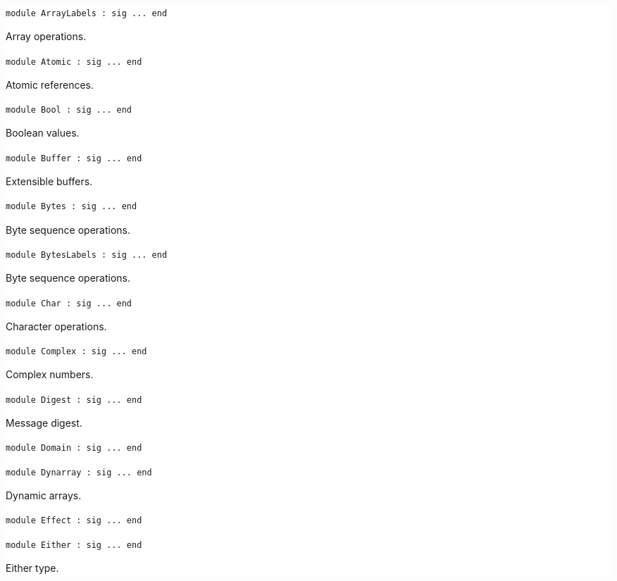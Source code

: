 ```
module ArrayLabels : sig ... end
```
Array operations.

```
module Atomic : sig ... end
```
Atomic references.

```
module Bool : sig ... end
```
Boolean values.

```
module Buffer : sig ... end
```
Extensible buffers.

```
module Bytes : sig ... end
```
Byte sequence operations.

```
module BytesLabels : sig ... end
```
Byte sequence operations.

```
module Char : sig ... end
```
Character operations.

```
module Complex : sig ... end
```
Complex numbers.

```
module Digest : sig ... end
```
Message digest.

```
module Domain : sig ... end
```
```
module Dynarray : sig ... end
```
Dynamic arrays.

```
module Effect : sig ... end
```
```
module Either : sig ... end
```
Either type.
